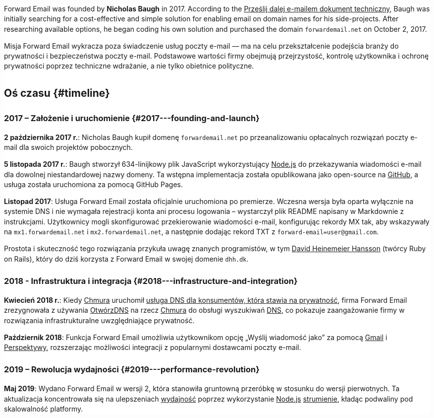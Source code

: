 Forward Email was founded by **Nicholas Baugh** in 2017. According to the [Prześlij dalej e-mailem dokument techniczny](https://forwardemail.net/technical-whitepaper.pdf), Baugh was initially searching for a cost-effective and simple solution for enabling email on domain names for his side-projects. After researching available options, he began coding his own solution and purchased the domain `forwardemail.net` on October 2, 2017.

Misja Forward Email wykracza poza świadczenie usług poczty e-mail — ma na celu przekształcenie podejścia branży do prywatności i bezpieczeństwa poczty e-mail. Podstawowe wartości firmy obejmują przejrzystość, kontrolę użytkownika i ochronę prywatności poprzez techniczne wdrażanie, a nie tylko obietnice polityczne.

## Oś czasu {#timeline}

### 2017 – Założenie i uruchomienie {#2017---founding-and-launch}

**2 października 2017 r.**: Nicholas Baugh kupił domenę `forwardemail.net` po przeanalizowaniu opłacalnych rozwiązań poczty e-mail dla swoich projektów pobocznych.

**5 listopada 2017 r.**: Baugh stworzył 634-linijkowy plik JavaScript wykorzystujący [Node.js](https://en.wikipedia.org/wiki/Node.js "Node.js") do przekazywania wiadomości e-mail dla dowolnej niestandardowej nazwy domeny. Ta wstępna implementacja została opublikowana jako open-source na [GitHub](https://github.com/forwardemail), a usługa została uruchomiona za pomocą GitHub Pages.

**Listopad 2017**: Usługa Forward Email została oficjalnie uruchomiona po premierze. Wczesna wersja była oparta wyłącznie na systemie DNS i nie wymagała rejestracji konta ani procesu logowania – wystarczył plik README napisany w Markdownie z instrukcjami. Użytkownicy mogli skonfigurować przekierowanie wiadomości e-mail, konfigurując rekordy MX tak, aby wskazywały na `mx1.forwardemail.net` i `mx2.forwardemail.net`, a następnie dodając rekord TXT z `forward-email=user@gmail.com`.

Prostota i skuteczność tego rozwiązania przykuła uwagę znanych programistów, w tym [David Heinemeier Hansson](https://dhh.dk) (twórcy Ruby on Rails), który do dziś korzysta z Forward Email w swojej domenie `dhh.dk`.

### 2018 - Infrastruktura i integracja {#2018---infrastructure-and-integration}

**Kwiecień 2018 r.**: Kiedy [Chmura](https://en.wikipedia.org/wiki/Cloudflare "Cloudflare") uruchomił [usługa DNS dla konsumentów, która stawia na prywatność](https://blog.cloudflare.com/announcing-1111/), firma Forward Email zrezygnowała z używania [OtwórzDNS](https://en.wikipedia.org/wiki/OpenDNS "OpenDNS") na rzecz [Chmura](https://en.wikipedia.org/wiki/Cloudflare "Cloudflare") do obsługi wyszukiwań [DNS](https://en.wikipedia.org/wiki/Domain_Name_System "Domain Name System"), co pokazuje zaangażowanie firmy w rozwiązania infrastrukturalne uwzględniające prywatność.

**Październik 2018**: Funkcja Forward Email umożliwia użytkownikom opcję „Wyślij wiadomość jako” za pomocą [Gmail](https://en.wikipedia.org/wiki/Gmail "Gmail") i [Perspektywy](https://en.wikipedia.org/wiki/Outlook "Outlook"), rozszerzając możliwości integracji z popularnymi dostawcami poczty e-mail.

### 2019 – Rewolucja wydajności {#2019---performance-revolution}

**Maj 2019**: Wydano Forward Email w wersji 2, która stanowiła gruntowną przeróbkę w stosunku do wersji pierwotnych. Ta aktualizacja koncentrowała się na ulepszeniach [wydajność](https://en.wikipedia.org/wiki/Software_performance_testing "Software performance testing") poprzez wykorzystanie [Node.js](https://en.wikipedia.org/wiki/Node.js "Node.js") [strumienie](https://en.wikipedia.org/wiki/Streams "Streams"), kładąc podwaliny pod skalowalność platformy.
